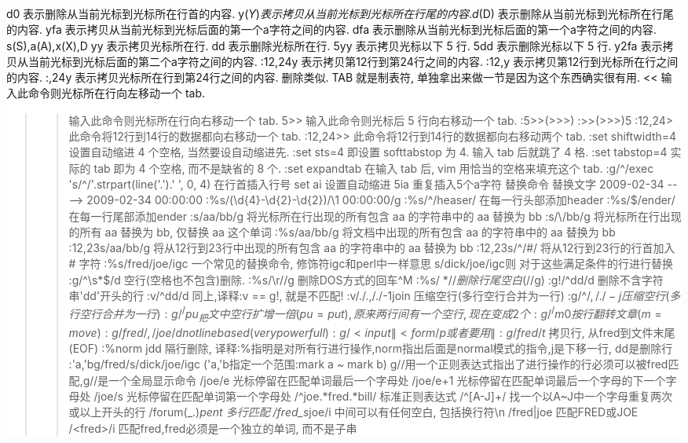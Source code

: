 d0 表示删除从当前光标到光标所在行首的内容.
y$(Y) 表示拷贝从当前光标到光标所在行尾的内容.
d$(D) 表示删除从当前光标到光标所在行尾的内容.
yfa 表示拷贝从当前光标到光标后面的第一个a字符之间的内容.
dfa 表示删除从当前光标到光标后面的第一个a字符之间的内容.
s(S),a(A),x(X),D
yy 表示拷贝光标所在行.
dd 表示删除光标所在行.
5yy 表示拷贝光标以下 5 行.
5dd 表示删除光标以下 5 行.
y2fa 表示拷贝从当前光标到光标后面的第二个a字符之间的内容.
:12,24y 表示拷贝第12行到第24行之间的内容.
:12,y 表示拷贝第12行到光标所在行之间的内容.
:,24y 表示拷贝光标所在行到第24行之间的内容. 删除类似.
TAB 就是制表符, 单独拿出来做一节是因为这个东西确实很有用.
 << 输入此命令则光标所在行向左移动一个 tab.
>> 输入此命令则光标所在行向右移动一个 tab.
5>> 输入此命令则光标后 5 行向右移动一个 tab.
 :5>>(>>>) :>>(>>>)5
:12,24> 此命令将12行到14行的数据都向右移动一个 tab.
:12,24>> 此命令将12行到14行的数据都向右移动两个 tab.
:set shiftwidth=4 设置自动缩进 4 个空格, 当然要设自动缩进先.
:set sts=4 即设置 softtabstop 为 4. 输入 tab 后就跳了 4 格.
:set tabstop=4 实际的 tab 即为 4 个空格, 而不是缺省的 8 个.
:set expandtab 在输入 tab 后, vim 用恰当的空格来填充这个 tab.
:g/^/exec 's/^/'.strpart(line('.').' ', 0, 4) 在行首插入行号
 set ai 设置自动缩进
5ia<esc> 重复插入5个a字符
  替换命令
 替换文字 2009-02-34 ----> 2009-02-34 00:00:00      :%s/\(\d\{4\}-\d\{2\}-\d\{2\}\)/\1 00:00:00/g
:%s/^/heaser/     在每一行头部添加header
:%s/$/ender/     在每一行尾部添加ender
:s/aa/bb/g              将光标所在行出现的所有包含 aa 的字符串中的 aa 替换为 bb
:s/\/bb/g               将光标所在行出现的所有 aa 替换为 bb, 仅替换 aa 这个单词
:%s/aa/bb/g             将文档中出现的所有包含 aa 的字符串中的 aa 替换为 bb
:12,23s/aa/bb/g         将从12行到23行中出现的所有包含 aa 的字符串中的 aa 替换为 bb
:12,23s/^/#/            将从12行到23行的行首加入 # 字符
:%s/fred/joe/igc            一个常见的替换命令, 修饰符igc和perl中一样意思
s/dick/joe/igc则        对于这些满足条件的行进行替换
:g/^\s*$/d              空行(空格也不包含)删除.
:%s/\r//g               删除DOS方式的回车^M
:%s/ *$//               删除行尾空白(%s/\s*$//g)
:g!/^dd/d               删除不含字符串'dd'开头的行
:v/^dd/d                同上,译释:v == g!, 就是不匹配!
:v/./.,/./-1join        压缩空行(多行空行合并为一行)
:g/^$/,/./-j            压缩空行(多行空行合并为一行)
:g/^/pu _               把文中空行扩增一倍 (pu = put),原来两行间有一个空行, 现在变成2个
 :g/^/m0                 按行翻转文章 (m = move)
:g/fred/,/joe/d         not line based (very powerfull)
:g/<input\|<form/p      或者 要用\|
:g/fred/t$              拷贝行, 从fred到文件末尾(EOF)
:%norm jdd              隔行删除,
译释:%指明是对所有行进行操作,norm指出后面是normal模式的指令,j是下移一行, dd是删除行
 :'a,'bg/fred/s/dick/joe/igc   ('a,'b指定一个范围:mark a ~ mark b)
g//用一个正则表达式指出了进行操作的行必须可以被fred匹配,g//是一个全局显示命令
 /joe/e                  光标停留在匹配单词最后一个字母处
/joe/e+1                光标停留在匹配单词最后一个字母的下一个字母处
/joe/s                  光标停留在匹配单词第一个字母处
/^joe.*fred.*bill/      标准正则表达式
/^[A-J]\+/              找一个以A~J中一个字母重复两次或以上开头的行
/forum\(\_.\)*pent      多行匹配
/fred\_s*joe/i          中间可以有任何空白, 包括换行符\n
/fred\|joe              匹配FRED或JOE
/\<fred\>/i             匹配fred,fred必须是一个独立的单词, 而不是子串